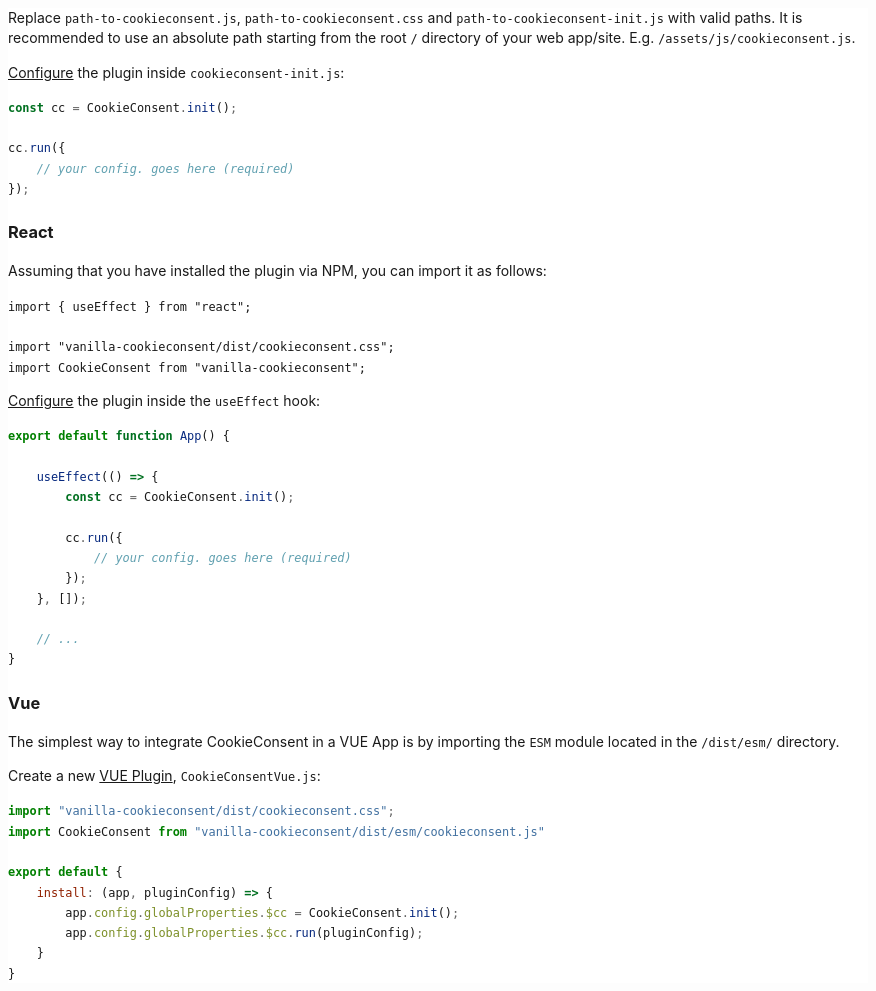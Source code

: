 <CustomBlock type="warning" title="Note">

Replace `path-to-cookieconsent.js`, `path-to-cookieconsent.css` and `path-to-cookieconsent-init.js` with valid paths. It is recommended to use an absolute path starting from the root `/` directory of your web app/site. E.g. `/assets/js/cookieconsent.js`.

</CustomBlock>


[Configure](#configuration) the plugin inside `cookieconsent-init.js`:
```javascript
const cc = CookieConsent.init();

cc.run({
    // your config. goes here (required)
});
```

### React
Assuming that you have installed the plugin via NPM, you can import it as follows:
```javascript{3-4}
import { useEffect } from "react";

import "vanilla-cookieconsent/dist/cookieconsent.css";
import CookieConsent from "vanilla-cookieconsent";
```

[Configure](#configuration) the plugin inside the `useEffect` hook:

```javascript
export default function App() {

    useEffect(() => {
        const cc = CookieConsent.init();

        cc.run({
            // your config. goes here (required)
        });
    }, []);

    // ...
}
```

### Vue

The simplest way to integrate CookieConsent in a VUE App is by importing the `ESM` module located in the `/dist/esm/` directory.

Create a new [VUE Plugin](https://vuejs.org/guide/reusability/plugins.html), `CookieConsentVue.js`:
```javascript
import "vanilla-cookieconsent/dist/cookieconsent.css";
import CookieConsent from "vanilla-cookieconsent/dist/esm/cookieconsent.js"

export default {
    install: (app, pluginConfig) => {
        app.config.globalProperties.$cc = CookieConsent.init();
        app.config.globalProperties.$cc.run(pluginConfig);
    }
}
```
